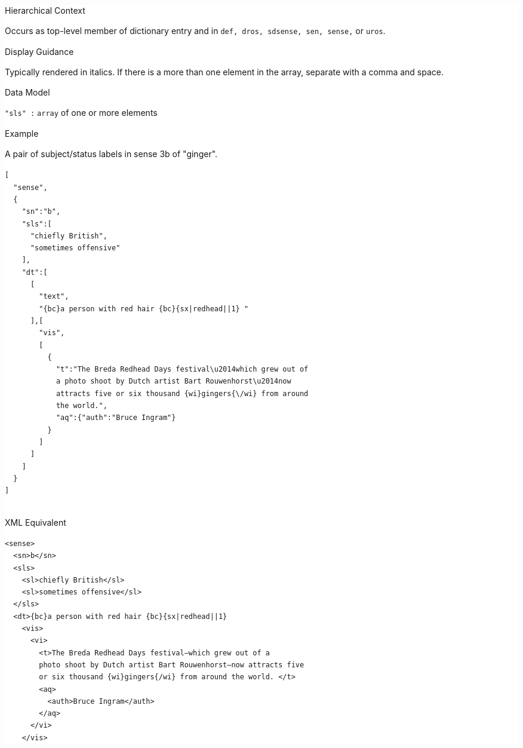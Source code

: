 Hierarchical Context

Occurs as top-level member of dictionary entry and in `def, dros, sdsense, sen, sense,` or `uros`.

Display Guidance

Typically rendered in italics. If there is a more than one element in the array, separate with a comma and space.

Data Model

`"sls" :` `array` of one or more elements

Example

A pair of subject/status labels in sense 3b of "ginger".

```
[
  "sense",
  {
    "sn":"b",
    "sls":[
      "chiefly British",
      "sometimes offensive"
    ],
    "dt":[
      [
        "text",
        "{bc}a person with red hair {bc}{sx|redhead||1} "
      ],[
        "vis",
        [
          {
            "t":"The Breda Redhead Days festival\u2014which grew out of
            a photo shoot by Dutch artist Bart Rouwenhorst\u2014now
            attracts five or six thousand {wi}gingers{\/wi} from around
            the world.",
            "aq":{"auth":"Bruce Ingram"}
          }
        ]
      ]
    ]
  }
]
    
```


XML Equivalent

```
<sense>
  <sn>b</sn>
  <sls>
    <sl>chiefly British</sl>
    <sl>sometimes offensive</sl>
  </sls>
  <dt>{bc}a person with red hair {bc}{sx|redhead||1}
    <vis>
      <vi>
        <t>The Breda Redhead Days festival—which grew out of a
        photo shoot by Dutch artist Bart Rouwenhorst—now attracts five
        or six thousand {wi}gingers{/wi} from around the world. </t>
        <aq>
          <auth>Bruce Ingram</auth>
        </aq>
      </vi>
    </vis>
```
